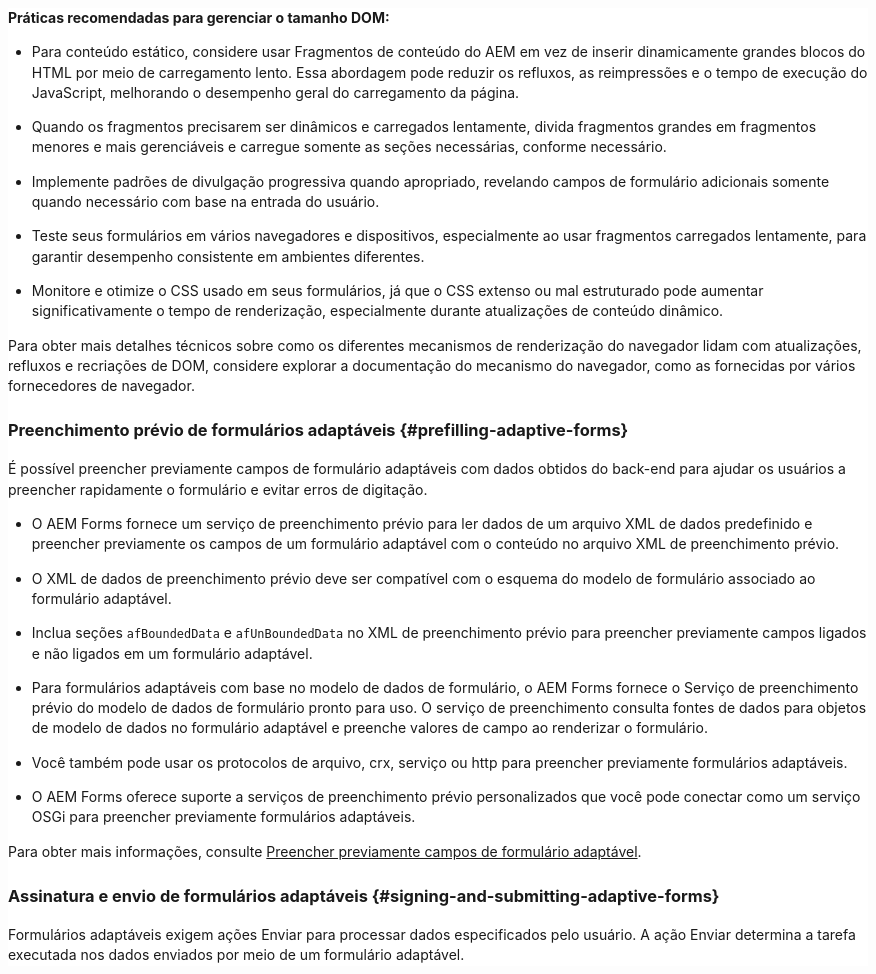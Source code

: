 **Práticas recomendadas para gerenciar o tamanho DOM:**

* Para conteúdo estático, considere usar Fragmentos de conteúdo do AEM em vez de inserir dinamicamente grandes blocos do HTML por meio de carregamento lento. Essa abordagem pode reduzir os refluxos, as reimpressões e o tempo de execução do JavaScript, melhorando o desempenho geral do carregamento da página.

* Quando os fragmentos precisarem ser dinâmicos e carregados lentamente, divida fragmentos grandes em fragmentos menores e mais gerenciáveis e carregue somente as seções necessárias, conforme necessário.

* Implemente padrões de divulgação progressiva quando apropriado, revelando campos de formulário adicionais somente quando necessário com base na entrada do usuário.

* Teste seus formulários em vários navegadores e dispositivos, especialmente ao usar fragmentos carregados lentamente, para garantir desempenho consistente em ambientes diferentes.

* Monitore e otimize o CSS usado em seus formulários, já que o CSS extenso ou mal estruturado pode aumentar significativamente o tempo de renderização, especialmente durante atualizações de conteúdo dinâmico.

Para obter mais detalhes técnicos sobre como os diferentes mecanismos de renderização do navegador lidam com atualizações, refluxos e recriações de DOM, considere explorar a documentação do mecanismo do navegador, como as fornecidas por vários fornecedores de navegador.

### Preenchimento prévio de formulários adaptáveis {#prefilling-adaptive-forms}

É possível preencher previamente campos de formulário adaptáveis com dados obtidos do back-end para ajudar os usuários a preencher rapidamente o formulário e evitar erros de digitação.

* O AEM Forms fornece um serviço de preenchimento prévio para ler dados de um arquivo XML de dados predefinido e preencher previamente os campos de um formulário adaptável com o conteúdo no arquivo XML de preenchimento prévio.
* O XML de dados de preenchimento prévio deve ser compatível com o esquema do modelo de formulário associado ao formulário adaptável.
* Inclua seções `afBoundedData` e `afUnBoundedData` no XML de preenchimento prévio para preencher previamente campos ligados e não ligados em um formulário adaptável.

* Para formulários adaptáveis com base no modelo de dados de formulário, o AEM Forms fornece o Serviço de preenchimento prévio do modelo de dados de formulário pronto para uso. O serviço de preenchimento consulta fontes de dados para objetos de modelo de dados no formulário adaptável e preenche valores de campo ao renderizar o formulário.
* Você também pode usar os protocolos de arquivo, crx, serviço ou http para preencher previamente formulários adaptáveis.
* O AEM Forms oferece suporte a serviços de preenchimento prévio personalizados que você pode conectar como um serviço OSGi para preencher previamente formulários adaptáveis.

Para obter mais informações, consulte [Preencher previamente campos de formulário adaptável](/help/forms/using/prepopulate-adaptive-form-fields.md).

### Assinatura e envio de formulários adaptáveis {#signing-and-submitting-adaptive-forms}

Formulários adaptáveis exigem ações Enviar para processar dados especificados pelo usuário. A ação Enviar determina a tarefa executada nos dados enviados por meio de um formulário adaptável.

